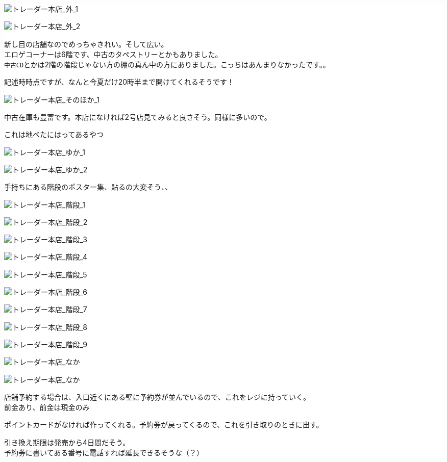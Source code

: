 ![トレーダー本店_外_1](https://oekakityou.negitoro.dev/resize/641243b4-8bea-48a2-858a-560c68a99446.jpg)

![トレーダー本店_外_2](https://oekakityou.negitoro.dev/resize/9aca9fe2-7fd9-4852-b2b2-c9b5493db6f0.jpg)

新し目の店舗なのでめっちゃきれい。そして広い。  
エロゲコーナーは6階です、中古のタペストリーとかもありました。  
`中古CD`とかは2階の階段じゃない方の棚の真ん中の方にありました。こっちはあんまりなかったです。。

記述時時点ですが、なんと今夏だけ20時半まで開けてくれるそうです！

![トレーダー本店_そのほか_1](https://oekakityou.negitoro.dev/resize/cd434d25-54db-414c-bf86-61cbb9d4fa0a.jpg)

中古在庫も豊富です。本店になければ2号店見てみると良さそう。同様に多いので。

これは地べたにはってあるやつ

![トレーダー本店_ゆか_1](https://oekakityou.negitoro.dev/resize/bbf86b87-b12d-4e85-904c-43f91444d000.jpg)

![トレーダー本店_ゆか_2](https://oekakityou.negitoro.dev/resize/c53edb26-e271-4162-9802-335cae6c4417.jpg)

手持ちにある階段のポスター集、貼るの大変そう、、

![トレーダー本店_階段_1](https://oekakityou.negitoro.dev/resize/d2c6f8e1-7715-4104-b7f3-18e1a26abfe9.jpg)

![トレーダー本店_階段_2](https://oekakityou.negitoro.dev/resize/7f8ab1fd-6363-4ee7-aa1a-ec110027dce2.jpg)

![トレーダー本店_階段_3](https://oekakityou.negitoro.dev/resize/c7038b62-1248-42f7-ae1e-4f0969dcc31b.jpg)

![トレーダー本店_階段_4](https://oekakityou.negitoro.dev/resize/46cea70a-9e17-418e-98ec-515db2d37d0d.jpg)

![トレーダー本店_階段_5](https://oekakityou.negitoro.dev/resize/442b39d9-e85d-475e-aa5e-0549ad30b3b9.jpg)

![トレーダー本店_階段_6](https://oekakityou.negitoro.dev/resize/4ed01507-d528-4105-ab7a-d4b79587a9b2.jpg)

![トレーダー本店_階段_7](https://oekakityou.negitoro.dev/resize/a685b0ad-ca3d-4f72-859f-b128b85c2d25.jpg)

![トレーダー本店_階段_8](https://oekakityou.negitoro.dev/resize/93967b62-3f8b-4a8f-af6c-4a48c979f899.jpg)

![トレーダー本店_階段_9](https://oekakityou.negitoro.dev/resize/4928c281-acd2-44cb-b9be-73e8fa454388.jpg)

![トレーダー本店_なか](https://oekakityou.negitoro.dev/resize/9695f9ee-bdea-439f-8077-a8666303e5b2.jpg)

![トレーダー本店_なか](https://oekakityou.negitoro.dev/resize/86fab377-db6b-40f0-9130-3a95a2cc7f9b.jpg)

店舗予約する場合は、入口近くにある壁に予約券が並んでいるので、これをレジに持っていく。  
前金あり、前金は現金のみ

ポイントカードがなければ作ってくれる。予約券が戻ってくるので、これを引き取りのときに出す。

引き換え期限は発売から4日間だそう。  
予約券に書いてある番号に電話すれば延長できるそうな（？）
